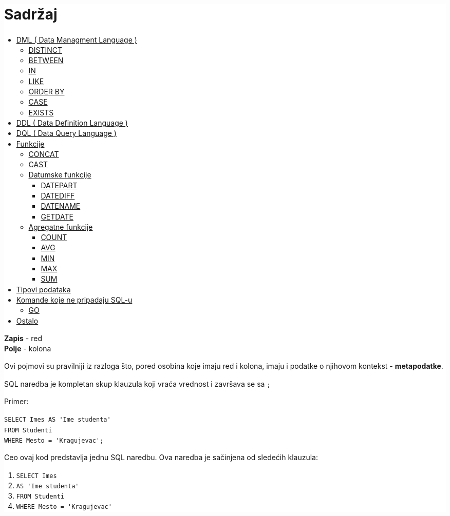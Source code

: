 # Sadržaj

* [DML ( Data Managment Language )][dml]
    * [DISTINCT][distinct]
    * [BETWEEN][between]
    * [IN][in]
    * [LIKE][like]
    * [ORDER BY][order by]
    * [CASE][case]
    * [EXISTS][exists]
* [DDL ( Data Definition Language )][ddl]
* [DQL ( Data Query Language )][dql]
* [Funkcije][funkcije]
    * [CONCAT][concat]
    * [CAST][cast]
    * [Datumske funkcije][datumske funkcije]
        * [DATEPART][datepart]
        * [DATEDIFF][datediff]
        * [DATENAME][datename]
        * [GETDATE][getdate]
    * [Agregatne funkcije][agregatne funkcije]
        * [COUNT][count]
        * [AVG][avg]
        * [MIN][min]
        * [MAX][max]
        * [SUM][sum]
* [Tipovi podataka][tipovi podataka]
* [Komande koje ne pripadaju SQL-u][nonsql komande]
    * [GO][go]
* [Ostalo][ostalo]


**Zapis** - red  
**Polje** - kolona  

Ovi pojmovi su pravilniji iz razloga što, pored osobina koje imaju red i kolona, imaju i podatke o njihovom kontekst - **metapodatke**. 

SQL naredba je kompletan skup klauzula koji vraća vrednost i završava se sa `;`

Primer:  
```
SELECT Imes AS 'Ime studenta'
FROM Studenti
WHERE Mesto = 'Kragujevac';
```
Ceo ovaj kod predstavlja jednu SQL naredbu. Ova naredba je sačinjena od sledećih klauzula:  

1. `SELECT Imes`
2. `AS 'Ime studenta'`
3. `FROM Studenti`
3. `WHERE Mesto = 'Kragujevac'`


[//]: # (---------------------------------------------------------)
[//]: # (-------------U ovom delu se nalaze reference-------------)
[//]: # (---------------------------------------------------------)
[//]: # ( Sadržaj reference )
[dml]: ./SQL_skripta.md#DML-komande
[ddl]: ./SQL_skripta.md#DDL-komande
[dql]: ./SQL_skripta.md#DQL-komande
[funkcije]: ./SQL_skripta.md#Funkcije
[tipovi podataka]: ./SQL_skripta.md#Tipovi-podataka
[nonsql komande]: ./SQL_skripta.md#Komande-koje-ne-pripadaju-SQL-u
[ostalo]: ./SQL_skripta.md#Ostalo
[//]: # ( DML reference )
[distinct]: ./SQL_skripta.md#distinct
[between]: ./SQL_skripta.md#between
[in]: ./SQL_skripta.md#in
[like]: ./SQL_skripta.md#like
[order by]: ./SQL_skripta.md#order%20by
[case]: ./SQL_skripta.md#case
[exists]: ./SQL_skripta.md#exists
[//]: # ( Funkcije reference )
[concat]: ./SQL_skripta.md#concat
[cast]: ./SQL_skripta.md#cast
[datumske funkcije]: ./SQL_skripta.md#Datumske-funkcije
[datepart]: ./SQL_skripta.md#datepart
[datediff]: ./SQL_skripta.md#datediff
[datename]: ./SQL_skripta.md#datename
[getdate]: ./SQL_skripta.md#getdate
[agregatne funkcije]: ./SQL_skripta.md#Agregatne-funkcije
[count]: ./SQL_skripta.md#count
[avg]: ./SQL_skripta.md#avg
[min]: ./SQL_skripta.md#min
[max]: ./SQL_skripta.md#max
[sum]: ./SQL_skripta.md#sum
[//]: # ( Ostalo reference )
[go]: ./SQL_skripta.md#go
[sql dialects]: https://en.wikibooks.org/wiki/SQL_Dialects_Reference
[//]: # ( Reference iz teksta )
[//]: # ( Reference slika )
[distinct-agr]: ./images/distinct-agr.png
[concat primer]: ./images/concat.png
[go count]: ./images/go-count.png
[simple case podudaranje]: ./images/simple-case-podudaranje.png
[simple case primena]: ./images/simple-case-primena.png
[searched-case-primena]: ./images/searched-case-primena.png
[datename primer]: ./images/datename.png
[//]: # ( Microsoft docs reference )
[use ms docs]: https://docs.microsoft.com/en-us/sql/t-sql/language-elements/use-transact-sql?view=sql-server-ver15
[case ms docs]: https://docs.microsoft.com/en-us/sql/t-sql/language-elements/case-transact-sql?view=sql-server-ver15
[concat ms docs]: https://docs.microsoft.com/en-us/sql/t-sql/functions/concat-transact-sql?view=sql-server-ver15
[cast ms docs]: https://docs.microsoft.com/en-us/sql/t-sql/functions/cast-and-convert-transact-sql?view=sql-server-ver15
[datepart ms docs]: https://docs.microsoft.com/en-us/sql/t-sql/functions/datepart-transact-sql?view=sql-server-ver15
[datediff ms docs]: https://docs.microsoft.com/en-us/sql/t-sql/functions/datediff-transact-sql?view=sql-server-ver15
[datename ms docs]: https://docs.microsoft.com/en-us/sql/t-sql/functions/datename-transact-sql?view=sql-server-ver15
[getdate ms docs]: https://docs.microsoft.com/en-us/sql/t-sql/functions/getdate-transact-sql?view=sql-server-ver15
[count ms docs]: https://docs.microsoft.com/en-us/sql/t-sql/functions/count-transact-sql
[avg ms docs]: https://docs.microsoft.com/en-us/sql/t-sql/functions/avg-transact-sql?view=sql-server-ver15
[go ms docs]: https://docs.microsoft.com/en-us/sql/t-sql/language-elements/sql-server-utilities-statements-go?redirectedfrom=MSDN&view=sql-server-ver15
[//]: # ( Vise informacija reference )
[wildcard]: https://www.computerhope.com/jargon/w/wildcard.htm
[wildcards w3schools]: https://www.w3schools.com/sql/sql_wildcards.asp
[like w3schools]: https://www.w3schools.com/sql/sql_like.asp
[case info]: https://www.sqltutorial.org/sql-case/
[datepart sqltutorial]: https://www.sqltutorial.org/sql-date-functions/sql-datepart/
[datediff w3schools]: https://www.w3schools.com/SQl/func_sqlserver_datediff.asp
[sqltutorial count]: https://www.sqltutorial.org/sql-aggregate-functions/sql-count/
[char tipovi]: https://www.mssqltips.com/sqlservertip/4322/sql-server-differences-of-char-nchar-varchar-and-nvarchar-data-types
[go stackoverflow]: https://stackoverflow.com/questions/20711326/sql-server-what-are-batching-statements-i-e-using-go-good-for